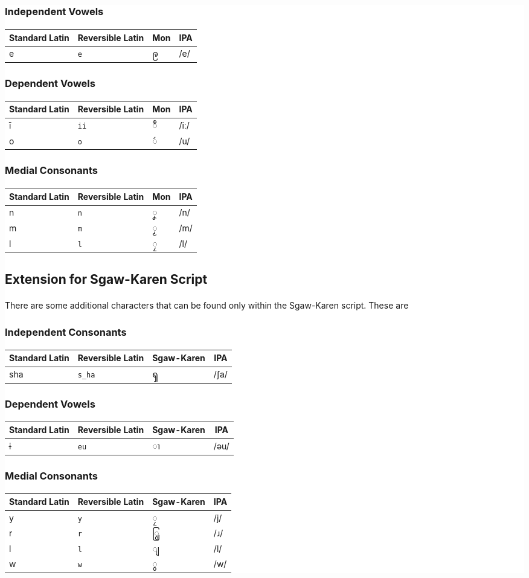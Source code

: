### Independent Vowels
| Standard Latin | Reversible Latin | Mon  | IPA  |
| ------- | ------- | ---- | ---- |
| e     | `e`     | ဨ   | /e/  |

### Dependent Vowels

| Standard Latin | Reversible Latin | Mon  | IPA  |
| ------- | ------- | ---- | ---- |
| ī    | `ii`    | ဳ   | /iː/ |
| o    | `o`     | ဴ   | /u/  |

### Medial Consonants

| Standard Latin | Reversible Latin | Mon  | IPA  |
| ------- | ------- | ---- | ---- |
| n     | `n`     | ၞ   | /n/  |
| m     | `m`     | ၟ   | /m/  |
| l     | `l`     | ၠ   | /l/  |

## Extension for Sgaw-Karen Script

There are some additional characters that can be found only within the Sgaw-Karen script. These are

### Independent Consonants

| Standard Latin | Reversible Latin | Sgaw-Karen | IPA  |
| ------- | ------- | ---------- | ---- |
| sha   |  `s_ha`   | ၡ         | /ʃa/ |

### Dependent Vowels

| Standard Latin | Reversible Latin | Sgaw-Karen | IPA  |
| ------- | ------- | ---------- | ---- |
| ɨ    | `eu`    | ၢ         | /əu/ |

### Medial Consonants

| Standard Latin | Reversible Latin | Sgaw-Karen | IPA  |
| ------- | ------- | ---------- | ---- |
| y     | `y`     | ၠ         | /j/     |
| r     | `r`     | ြွ       | /ɹ/     |
| l     | `l`     | ျ         | /l/     |
| w     | `w`     | ွ         | /w/     |
